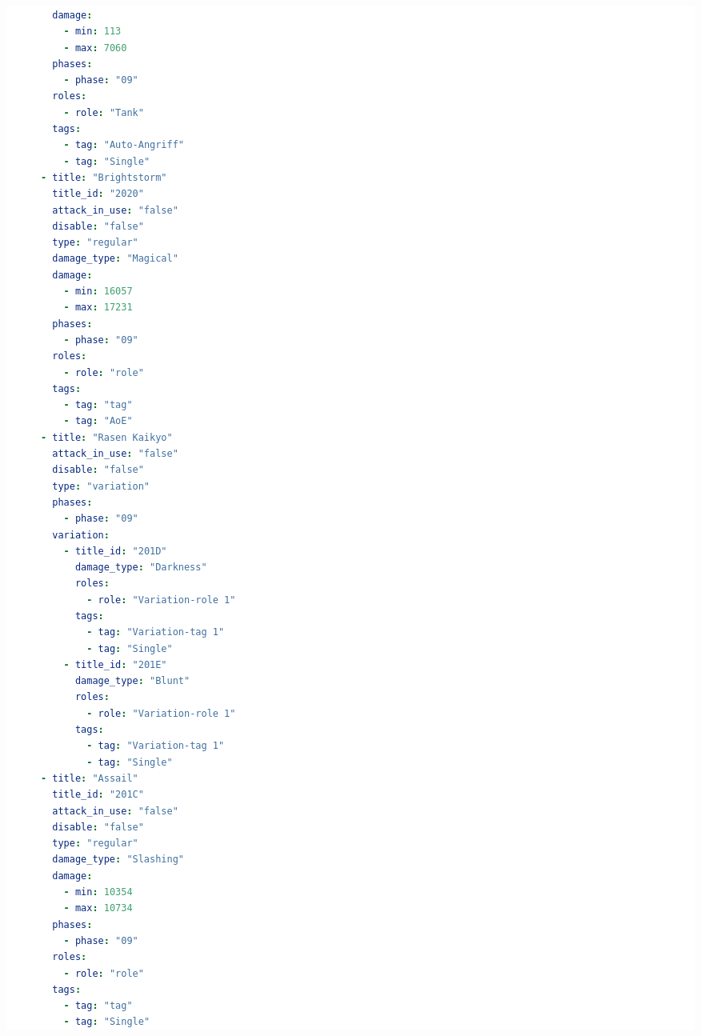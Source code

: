 ```yaml
        damage:
          - min: 113
          - max: 7060
        phases:
          - phase: "09"
        roles:
          - role: "Tank"
        tags:
          - tag: "Auto-Angriff"
          - tag: "Single"
      - title: "Brightstorm"
        title_id: "2020"
        attack_in_use: "false"
        disable: "false"
        type: "regular"
        damage_type: "Magical"
        damage:
          - min: 16057
          - max: 17231
        phases:
          - phase: "09"
        roles:
          - role: "role"
        tags:
          - tag: "tag"
          - tag: "AoE"
      - title: "Rasen Kaikyo"
        attack_in_use: "false"
        disable: "false"
        type: "variation"
        phases:
          - phase: "09"
        variation:
          - title_id: "201D"
            damage_type: "Darkness"
            roles:
              - role: "Variation-role 1"
            tags:
              - tag: "Variation-tag 1"
              - tag: "Single"
          - title_id: "201E"
            damage_type: "Blunt"
            roles:
              - role: "Variation-role 1"
            tags:
              - tag: "Variation-tag 1"
              - tag: "Single"
      - title: "Assail"
        title_id: "201C"
        attack_in_use: "false"
        disable: "false"
        type: "regular"
        damage_type: "Slashing"
        damage:
          - min: 10354
          - max: 10734
        phases:
          - phase: "09"
        roles:
          - role: "role"
        tags:
          - tag: "tag"
          - tag: "Single"
```